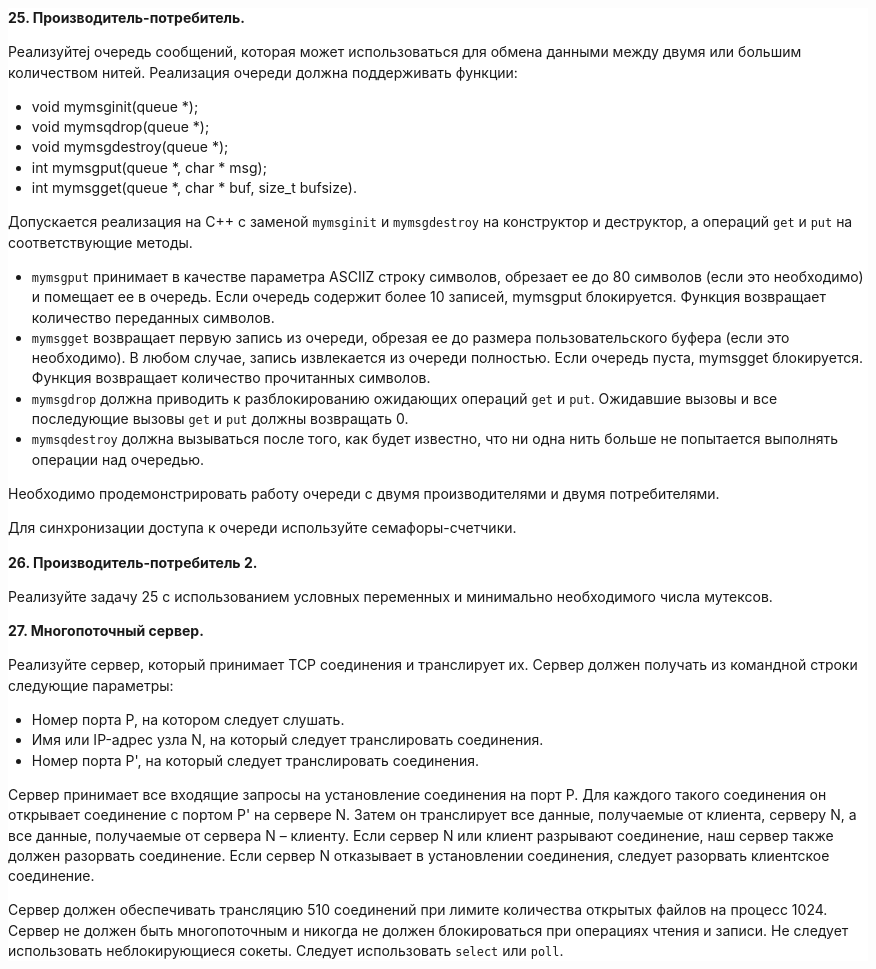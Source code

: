 **25. Производитель-потребитель.** 

Реализуйтеj очередь сообщений, которая может использоваться для обмена данными между двумя или большим количеством нитей. 
Реализация очереди должна поддерживать функции:
- void mymsginit(queue *); 
- void mymsqdrop(queue *);
- void mymsgdestroy(queue *);
- int mymsgput(queue *, char * msg);
- int mymsgget(queue *, char * buf, size_t bufsize).

Допускается реализация на C++ с заменой `mymsginit` и `mymsgdestroy` на конструктор и деструктор, а операций `get` и `put` 
на соответствующие методы.

- `mymsgput` принимает в качестве параметра ASCIIZ строку символов, обрезает ее до 80 символов (если это необходимо) и помещает ее в очередь. 
Если очередь содержит более 10 записей, mymsgput блокируется. Функция возвращает количество переданных символов.
- `mymsgget` возвращает первую запись из очереди, обрезая ее до размера пользовательского буфера (если это необходимо). 
В любом случае, запись извлекается из очереди полностью. Если очередь пуста, mymsgget блокируется. Функция возвращает количество 
прочитанных символов.
- `mymsgdrop` должна приводить к разблокированию ожидающих операций `get` и `put`. Ожидавшие вызовы и все последующие вызовы `get` и `put`
 должны возвращать 0.
- `mymsqdestroy` должна вызываться после того, как будет известно, что ни одна нить больше не попытается выполнять операции над очередью.

Необходимо продемонстрировать работу очереди с двумя производителями и двумя потребителями.

Для синхронизации доступа к очереди используйте семафоры-счетчики.

**26. Производитель-потребитель 2.** 

Реализуйте задачу 25 с использованием условных переменных и минимально необходимого числа мутексов.

**27. Многопоточный сервер.** 

Реализуйте сервер, который принимает TCP соединения и транслирует их. Сервер должен получать из командной строки следующие параметры:
- Номер порта P, на котором следует слушать.
- Имя или IP-адрес узла N, на который следует транслировать соединения.
- Номер порта P', на который следует транслировать соединения.

Сервер принимает все входящие запросы на установление соединения на порт P. 
Для каждого такого соединения он открывает соединение с портом P' на сервере N. Затем он транслирует все данные, 
получаемые от клиента, серверу N, а все данные, получаемые от сервера N – клиенту. Если сервер N или клиент разрывают соединение, 
наш сервер также должен разорвать соединение. Если сервер N отказывает в установлении соединения, следует разорвать клиентское соединение.

Сервер должен обеспечивать трансляцию 510 соединений при лимите количества открытых файлов на процесс 1024. 
Сервер не должен быть многопоточным и никогда не должен блокироваться при операциях чтения и записи. Не следует использовать 
неблокирующиеся сокеты. Следует использовать `select` или `poll`.
